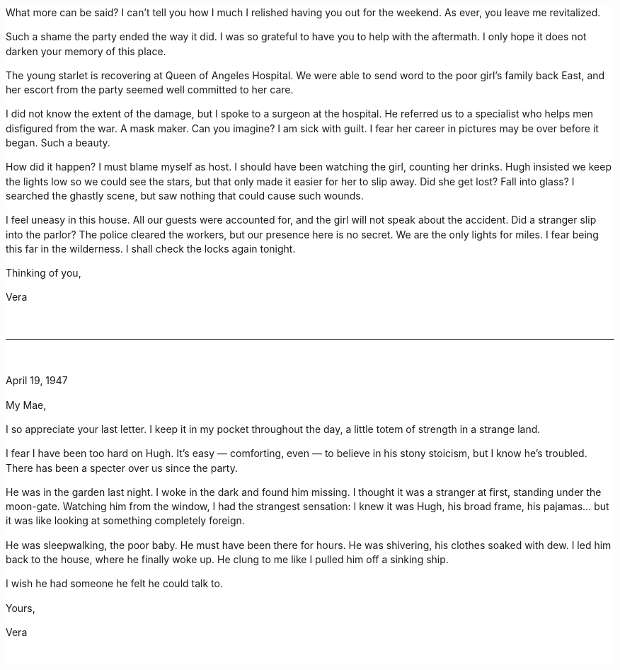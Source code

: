 What more can be said? I can’t tell you how I much I relished having you out for the weekend. As ever, you leave me revitalized.

Such a shame the party ended the way it did. I was so grateful to have you to help with the aftermath. I only hope it does not darken your memory of this place.

The young starlet is recovering at Queen of Angeles Hospital. We were able to send word to the poor girl’s family back East, and her escort from the party seemed well committed to her care.

I did not know the extent of the damage, but I spoke to a surgeon at the hospital. He referred us to a specialist who helps men disfigured from the war. A mask maker. Can you imagine? I am sick with guilt. I fear her career in pictures may be over before it began. Such a beauty.

How did it happen? I must blame myself as host. I should have been watching the girl, counting her drinks. Hugh insisted we keep the lights low so we could see the stars, but that only made it easier for her to slip away. Did she get lost? Fall into glass? I searched the ghastly scene, but saw nothing that could cause such wounds.

I feel uneasy in this house. All our guests were accounted for, and the girl will not speak about the accident. Did a stranger slip into the parlor? The police cleared the workers, but our presence here is no secret. We are the only lights for miles. I fear being this far in the wilderness. I shall check the locks again tonight.

Thinking of you,

Vera

&#x200B;

***

&#x200B;

April 19, 1947

My Mae,

I so appreciate your last letter. I keep it in my pocket throughout the day, a little totem of strength in a strange land.

I fear I have been too hard on Hugh. It’s easy — comforting, even — to believe in his stony stoicism, but I know he’s troubled. There has been a specter over us since the party.

He was in the garden last night. I woke in the dark and found him missing. I thought it was a stranger at first, standing under the moon-gate. Watching him from the window, I had the strangest sensation: I knew it was Hugh, his broad frame, his pajamas… but it was like looking at something completely foreign.

He was sleepwalking, the poor baby. He must have been there for hours. He was shivering, his clothes soaked with dew. I led him back to the house, where he finally woke up. He clung to me like I pulled him off a sinking ship.

I wish he had someone he felt he could talk to.

Yours,

Vera

&#x200B;
